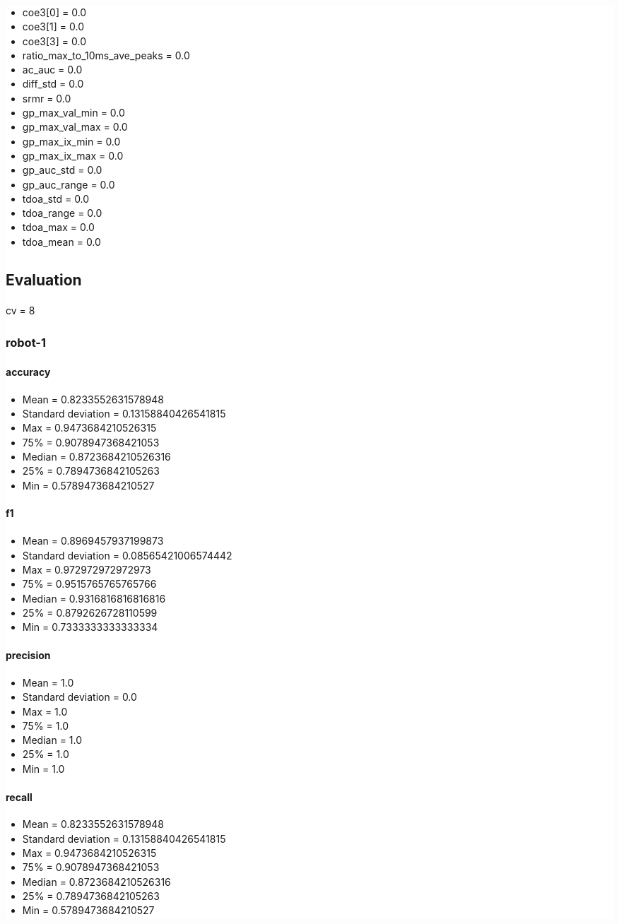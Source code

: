 - coe3[0] = 0.0
- coe3[1] = 0.0
- coe3[3] = 0.0
- ratio_max_to_10ms_ave_peaks = 0.0
- ac_auc = 0.0
- diff_std = 0.0
- srmr = 0.0
- gp_max_val_min = 0.0
- gp_max_val_max = 0.0
- gp_max_ix_min = 0.0
- gp_max_ix_max = 0.0
- gp_auc_std = 0.0
- gp_auc_range = 0.0
- tdoa_std = 0.0
- tdoa_range = 0.0
- tdoa_max = 0.0
- tdoa_mean = 0.0

## Evaluation
cv = 8
### robot-1
#### accuracy
- Mean = 0.8233552631578948
- Standard deviation = 0.13158840426541815
- Max = 0.9473684210526315
- 75% = 0.9078947368421053
- Median = 0.8723684210526316
- 25% = 0.7894736842105263
- Min = 0.5789473684210527

#### f1
- Mean = 0.8969457937199873
- Standard deviation = 0.08565421006574442
- Max = 0.972972972972973
- 75% = 0.9515765765765766
- Median = 0.9316816816816816
- 25% = 0.8792626728110599
- Min = 0.7333333333333334

#### precision
- Mean = 1.0
- Standard deviation = 0.0
- Max = 1.0
- 75% = 1.0
- Median = 1.0
- 25% = 1.0
- Min = 1.0

#### recall
- Mean = 0.8233552631578948
- Standard deviation = 0.13158840426541815
- Max = 0.9473684210526315
- 75% = 0.9078947368421053
- Median = 0.8723684210526316
- 25% = 0.7894736842105263
- Min = 0.5789473684210527
